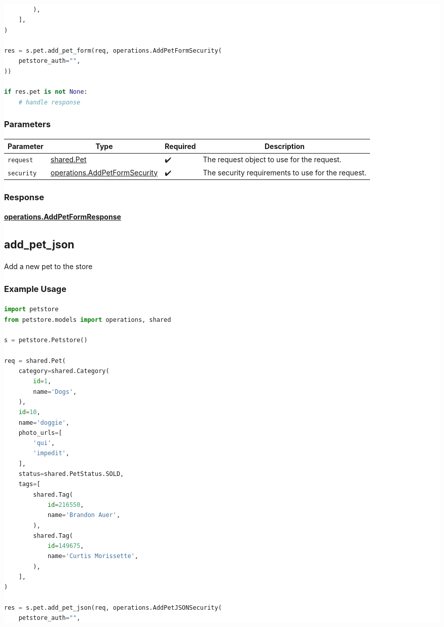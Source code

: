 ```python
        ),
    ],
)

res = s.pet.add_pet_form(req, operations.AddPetFormSecurity(
    petstore_auth="",
))

if res.pet is not None:
    # handle response
```

### Parameters

| Parameter                                                                      | Type                                                                           | Required                                                                       | Description                                                                    |
| ------------------------------------------------------------------------------ | ------------------------------------------------------------------------------ | ------------------------------------------------------------------------------ | ------------------------------------------------------------------------------ |
| `request`                                                                      | [shared.Pet](../../models/shared/pet.md)                                       | :heavy_check_mark:                                                             | The request object to use for the request.                                     |
| `security`                                                                     | [operations.AddPetFormSecurity](../../models/operations/addpetformsecurity.md) | :heavy_check_mark:                                                             | The security requirements to use for the request.                              |


### Response

**[operations.AddPetFormResponse](../../models/operations/addpetformresponse.md)**


## add_pet_json

Add a new pet to the store

### Example Usage

```python
import petstore
from petstore.models import operations, shared

s = petstore.Petstore()

req = shared.Pet(
    category=shared.Category(
        id=1,
        name='Dogs',
    ),
    id=10,
    name='doggie',
    photo_urls=[
        'qui',
        'impedit',
    ],
    status=shared.PetStatus.SOLD,
    tags=[
        shared.Tag(
            id=216550,
            name='Brandon Auer',
        ),
        shared.Tag(
            id=149675,
            name='Curtis Morissette',
        ),
    ],
)

res = s.pet.add_pet_json(req, operations.AddPetJSONSecurity(
    petstore_auth="",
```